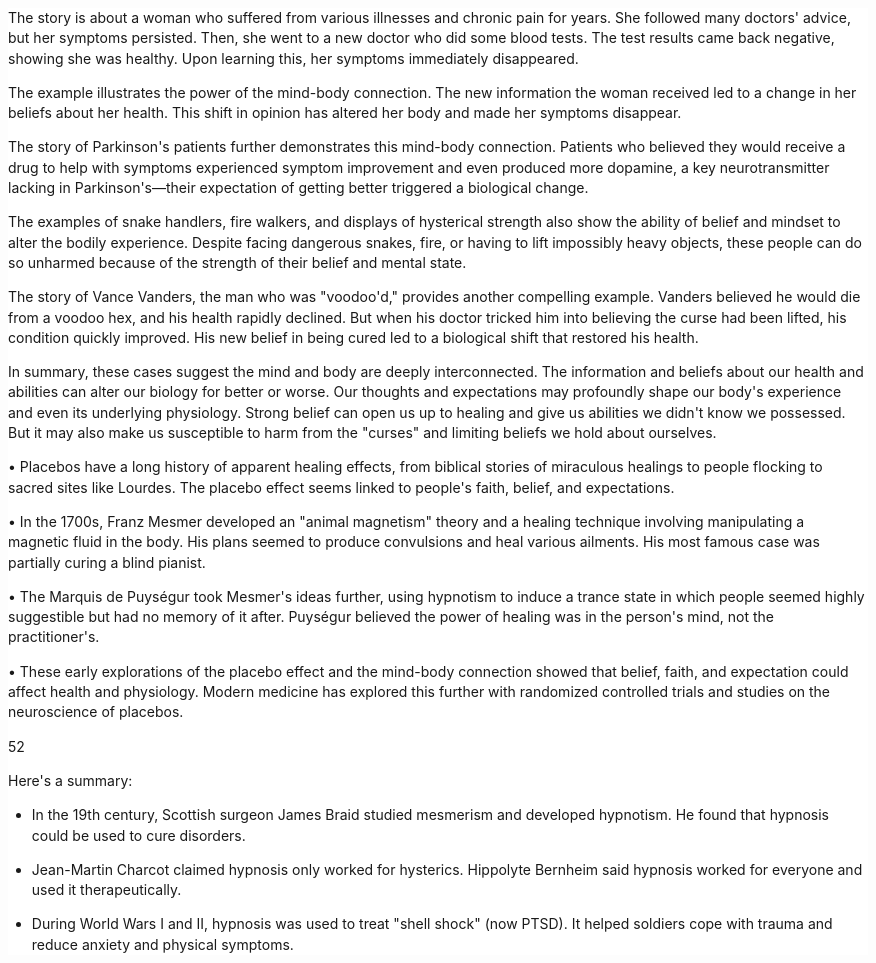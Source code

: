 The story is about a woman who suffered from various illnesses and chronic pain for years. She followed many doctors' advice, but her symptoms persisted. Then, she went to a new doctor who did some blood tests. The test results came back negative, showing she was healthy. Upon learning this, her symptoms immediately disappeared.

The example illustrates the power of the mind-body connection. The new information the woman received led to a change in her beliefs about her health. This shift in opinion has altered her body and made her symptoms disappear.

The story of Parkinson's patients further demonstrates this mind-body connection. Patients who believed they would receive a drug to help with symptoms experienced symptom improvement and even produced more dopamine, a key neurotransmitter lacking in Parkinson's—their expectation of getting better triggered a biological change.

The examples of snake handlers, fire walkers, and displays of hysterical strength also show the ability of belief and mindset to alter the bodily experience. Despite facing dangerous snakes, fire, or having to lift impossibly heavy objects, these people can do so unharmed because of the strength of their belief and mental state.

The story of Vance Vanders, the man who was "voodoo'd," provides another compelling example. Vanders believed he would die from a voodoo hex, and his health rapidly declined. But when his doctor tricked him into believing the curse had been lifted, his condition quickly improved. His new belief in being cured led to a biological shift that restored his health.

In summary, these cases suggest the mind and body are deeply interconnected. The information and beliefs about our health and abilities can alter our biology for better or worse. Our thoughts and expectations may profoundly shape our body's experience and even its underlying physiology. Strong belief can open us up to healing and give us abilities we didn't know we possessed. But it may also make us susceptible to harm from the "curses" and limiting beliefs we hold about ourselves.

• Placebos have a long history of apparent healing effects, from biblical stories of miraculous healings to people flocking to sacred sites like Lourdes. The placebo effect seems linked to people's faith, belief, and expectations.

• In the 1700s, Franz Mesmer developed an "animal magnetism" theory and a healing technique involving manipulating a magnetic fluid in the body. His plans seemed to produce convulsions and heal various ailments. His most famous case was partially curing a blind pianist.

• The Marquis de Puységur took Mesmer's ideas further, using hypnotism to induce a trance state in which people seemed highly suggestible but had no memory of it after. Puységur believed the power of healing was in the person's mind, not the practitioner's.

• These early explorations of the placebo effect and the mind-body connection showed that belief, faith, and expectation could affect health and physiology. Modern medicine has explored this further with randomized controlled trials and studies on the neuroscience of placebos.

52

Here's a summary:

- In the 19th century, Scottish surgeon James Braid studied mesmerism and developed hypnotism. He found that hypnosis could be used to cure disorders.

- Jean-Martin Charcot claimed hypnosis only worked for hysterics. Hippolyte Bernheim said hypnosis worked for everyone and used it therapeutically.

- During World Wars I and II, hypnosis was used to treat "shell shock" (now PTSD). It helped soldiers cope with trauma and reduce anxiety and physical symptoms.
